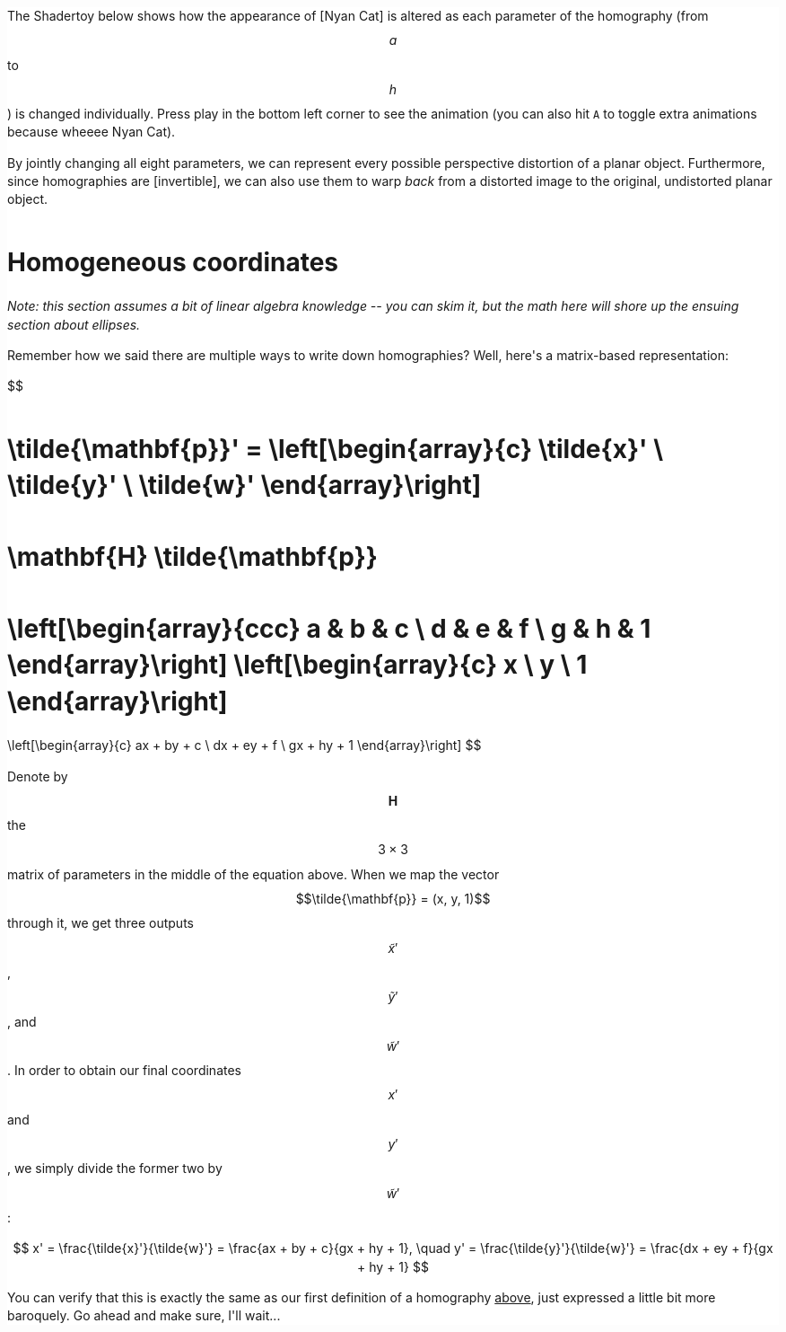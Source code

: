 The Shadertoy below shows how the appearance of [Nyan Cat] is altered as
each parameter of the homography (from $$a$$ to $$h$$) is changed
individually. Press play in the bottom left corner to see the
animation (you can also hit `A` to toggle extra animations because wheeee Nyan Cat).

<div class="video-container">
<iframe width="640" height="360" frameborder="0" src="https://www.shadertoy.com/embed/XtyGzV?gui=true&t=0&paused=true&muted=false" allowfullscreen>
</iframe>
</div>

By jointly changing all eight parameters, we can represent every
possible perspective distortion of a planar object. Furthermore, since
homographies are [invertible], we can also use them to warp *back*
from a distorted image to the original, undistorted planar object.

Homogeneous coordinates
=======================

*Note: this section assumes a bit of linear algebra knowledge -- you
 can skim it, but the math here will shore up the ensuing section
 about ellipses.*

Remember how we said there are multiple ways to write down homographies?
Well, here's a matrix-based representation:

$$

\tilde{\mathbf{p}}' = 
\left[\begin{array}{c} \tilde{x}' \\ \tilde{y}' \\ \tilde{w}' \end{array}\right]
= 
\mathbf{H} \tilde{\mathbf{p}}
=
\left[\begin{array}{ccc} a & b & c \\ d & e & f \\ g & h & 1 \end{array}\right]
\left[\begin{array}{c} x \\ y \\ 1 \end{array}\right]
= 
\left[\begin{array}{c} ax + by + c \\ dx + ey + f \\ gx + hy + 1 \end{array}\right]
$$

Denote by $$\mathbf{H}$$ the $$3 \times 3$$ matrix of parameters in
the middle of the equation above. When we map the vector
$$\tilde{\mathbf{p}} = (x, y, 1)$$ through it, we get three outputs
$$\tilde{x}'$$, $$\tilde{y}'$$, and $$\tilde{w}'$$. In order to obtain
our final coordinates $$x'$$ and $$y'$$, we simply divide the former two by
$$\tilde{w}'$$:

$$
x'  = \frac{\tilde{x}'}{\tilde{w}'} = \frac{ax + by + c}{gx + hy + 1},
\quad
y'  = \frac{\tilde{y}'}{\tilde{w}'} = \frac{dx + ey + f}{gx + hy + 1}
$$

You can verify that this is exactly the same as our first definition
of a homography [above](#homography), just expressed a little bit more
baroquely. Go ahead and make sure, I'll wait...


[^1]: See
[^2]: Small caveat: we first need to divide $$\mathbf{H}^{-1}$$ by its bottom-right element so it becomes $$1$$; or we just say "screw it" and represent homographies using nine parameters, ignoring scale. We were just gonna divide by $$\tilde{w}'$$ anyways...
[^3]: Technically, mapping any conic section through a homography always gives another conic section. It's possible that some homographies might turn a given ellipse "inside out" into a parabola or a hyperbola. 
[^4]: Careful readers will have noticed that there are five canonical parameters but six implicit function parameters, and might be wondering whether we picked up an extra degree of freedom when we switched representations? The answer is no -- since we can multiply the entire implicit function by an arbitrary non-zero constant without changing the zero set, there are six parameters, but only five underlying degrees of freedom. In this case, we say the implicit function parameters are "defined up to scale".
[^5]: Here's the proof: we want it to be true that for all $$\tilde{\mathbf{p}}' = \mathbf{H} \tilde{\mathbf{p}}$$, the quantity $$\tilde{\mathbf{p}}'^T \mathbf{M}' \tilde{\mathbf{p}}' = \tilde{\mathbf{p}}^T \mathbf{M} \tilde{\mathbf{p}}$$. That is, the value of the implicit function corresponding to the transformed ellipse, evaluated at the transformed point, should be the same as the original implicit function evaluated at the original point. This is true by construction if we define $$\mathbf{M}' = \mathbf{H}^{-T} \mathbf{M} \mathbf{H}^{-1}$$ as above.
[^6]: You may have noticed we never discussed the translation parameters of the homography $$c$$ and $$f$$. That's because I have to use them to "scroll" the entire image so it is visible below and to the right of the image origin at (0, 0). In fact, every image above that shows some warped image or contours is premultiplied by a translation transformation to make the image visible.
[thresholding]: https://en.wikipedia.org/wiki/Thresholding_(image_processing)
[optimization problem]: https://en.wikipedia.org/wiki/Mathematical_optimization
[shoelace formula]: https://en.wikipedia.org/wiki/Shoelace_formula
[connected component labeling]: https://en.wikipedia.org/wiki/Connected-component_labeling
[invertible matrix]: https://en.wikipedia.org/wiki/Invertible_matrix
[homogeneous coordinates]: https://en.wikipedia.org/wiki/Homogeneous_coordinates
[rotations]: https://en.wikipedia.org/wiki/Rotation
[translations]: https://en.wikipedia.org/wiki/Translation
[scaling transformations]: https://en.wikipedia.org/wiki/Scaling_(geometry)
[paper]: http://www.sciencedirect.com/science/article/pii/S0262885613001066
[Tesseract OCR]: https://github.com/tesseract-ocr
[Google Translate API]: https://cloud.google.com/translate/docs/
[page dewarping]: /2016/08/15/page-dewarping.html
[shear]: https://en.wikipedia.org/wiki/Shear_mapping
[homography]: https://en.wikipedia.org/wiki/Homography_(computer_vision)
[invertible]: https://en.wikipedia.org/wiki/Inverse_function
[Nyan cat]: http://knowyourmeme.com/memes/nyan-cat-pop-tart-cat
[total sum of squares]: https://en.wikipedia.org/wiki/Total_sum_of_squares
[`scipy.optimize.minimize`]: http://docs.scipy.org/doc/scipy/reference/generated/scipy.optimize.minimize.html
[ellipses]: https://en.wikipedia.org/wiki/Ellipse
[implicit function]: https://en.wikipedia.org/wiki/Implicit_function
[shape moments]: https://en.wikipedia.org/wiki/Image_moment
[switch back and forth]: https://en.wikipedia.org/wiki/Ellipse#General_ellipse
[Hough transform]: https://en.wikipedia.org/wiki/Hough_transform
[rmat]: https://en.wikipedia.org/wiki/Rotation_matrix
[minimize_scalar]: http://docs.scipy.org/doc/scipy/reference/generated/scipy.optimize.minimize_scalar.html
[soft maximum]: http://www.johndcook.com/blog/2010/01/13/soft-maximum/
[convex hull]: https://en.wikipedia.org/wiki/Convex_hull
[image fitting]: /2016/08/01/gabor-2.html
[github]: https://github.com/mzucker/unproject_text
[sample variance]: http://mathworld.wolfram.com/SampleVariance.html